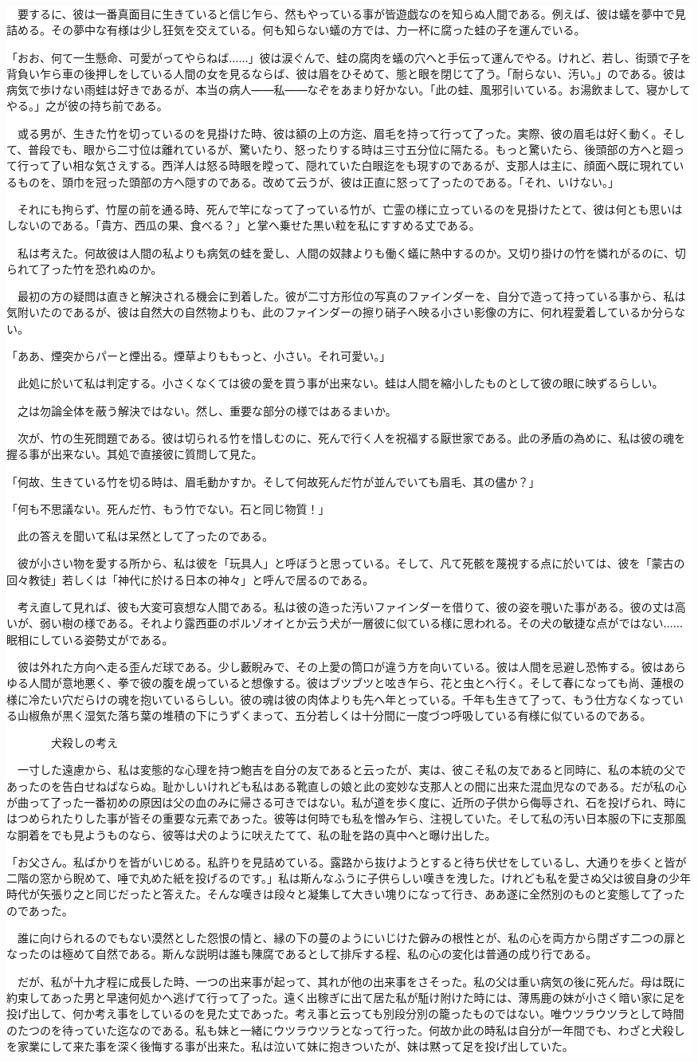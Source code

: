 　要するに、彼は一番真面目に生きていると信じ乍ら、然もやっている事が皆遊戯なのを知らぬ人間である。例えば、彼は蟻を夢中で見詰める。その夢中な有様は少し狂気を交えている。何も知らない蟻の方では、力一杯に腐った蛙の子を運んでいる。

「おお、何て一生懸命、可愛がってやらねば……」彼は涙ぐんで、蛙の腐肉を蟻の穴へと手伝って運んでやる。けれど、若し、街頭で子を背負い乍ら車の後押しをしている人間の女を見るならば、彼は眉をひそめて、態と眼を閉じて了う。「耐らない、汚い。」のである。彼は病気で歩けない雨蛙は好きであるが、本当の病人――私――なぞをあまり好かない。「此の蛙、風邪引いている。お湯飲まして、寝かしてやる。」之が彼の持ち前である。

　或る男が、生きた竹を切っているのを見掛けた時、彼は額の上の方迄、眉毛を持って行って了った。実際、彼の眉毛は好く動く。そして、普段でも、眼から二寸位は離れているが、驚いたり、怒ったりする時は三寸五分位に隔たる。もっと驚いたら、後頭部の方へと廻って行って了い相な気さえする。西洋人は怒る時眼を瞠って、隠れていた白眼迄をも現すのであるが、支那人は主に、顔面へ既に現れているものを、頭巾を冠った頭部の方へ隠すのである。改めて云うが、彼は正直に怒って了ったのである。「それ、いけない。」

　それにも拘らず、竹屋の前を通る時、死んで竿になって了っている竹が、亡霊の様に立っているのを見掛けたとて、彼は何とも思いはしないのである。「貴方、西瓜の果、食べる？」と掌へ乗せた黒い粒を私にすすめる丈である。

　私は考えた。何故彼は人間の私よりも病気の蛙を愛し、人間の奴隷よりも働く蟻に熱中するのか。又切り掛けの竹を憐れがるのに、切られて了った竹を恐れぬのか。

　最初の方の疑問は直きと解決される機会に到着した。彼が二寸方形位の写真のファインダーを、自分で造って持っている事から、私は気附いたのであるが、彼は自然大の自然物よりも、此のファインダーの擦り硝子へ映る小さい影像の方に、何れ程愛着しているか分らない。

「ああ、煙突からパーと煙出る。煙草よりももっと、小さい。それ可愛い。」

　此処に於いて私は判定する。小さくなくては彼の愛を買う事が出来ない。蛙は人間を縮小したものとして彼の眼に映ずるらしい。

　之は勿論全体を蔽う解決ではない。然し、重要な部分の様ではあるまいか。

　次が、竹の生死問題である。彼は切られる竹を惜しむのに、死んで行く人を祝福する厭世家である。此の矛盾の為めに、私は彼の魂を握る事が出来ない。其処で直接彼に質問して見た。

「何故、生きている竹を切る時は、眉毛動かすか。そして何故死んだ竹が並んでいても眉毛、其の儘か？」

「何も不思議ない。死んだ竹、もう竹でない。石と同じ物質！」

　此の答えを聞いて私は呆然として了ったのである。

　彼が小さい物を愛する所から、私は彼を「玩具人」と呼ぼうと思っている。そして、凡て死骸を蔑視する点に於いては、彼を「蒙古の回々教徒」若しくは「神代に於ける日本の神々」と呼んで居るのである。

　考え直して見れば、彼も大変可哀想な人間である。私は彼の造った汚いファインダーを借りて、彼の姿を覗いた事がある。彼の丈は高いが、弱い樹の様である。それより露西亜のボルゾオイとか云う犬が一層彼に似ている様に思われる。その犬の敏捷な点がではない……眠相にしている姿勢丈がである。

　彼は外れた方向へ走る歪んだ球である。少し藪睨みで、その上愛の筒口が違う方を向いている。彼は人間を忌避し恐怖する。彼はあらゆる人間が意地悪く、拳で彼の腹を覘っていると想像する。彼はブツブツと呟き乍ら、花と虫とへ行く。そして春になっても尚、蓮根の様に冷たい穴だらけの魂を抱いているらしい。彼の魂は彼の肉体よりも先へ年とっている。千年も生きて了って、もう仕方なくなっている山椒魚が黒く湿気た落ち葉の堆積の下にうずくまって、五分若しくは十分間に一度づつ呼吸している有様に似ているのである。



　　　　犬殺しの考え



　一寸した遠慮から、私は変態的な心理を持つ鮑吉を自分の友であると云ったが、実は、彼こそ私の友であると同時に、私の本統の父であったのを告白せねばならぬ。耻かしいけれども私はある靴直しの娘と此の変妙な支那人との間に出来た混血児なのである。だが私の心が曲って了った一番初めの原因は父の血のみに帰さる可きではない。私が道を歩く度に、近所の子供から侮辱され、石を投げられ、時にはつめられたりした事が皆その重要な元素であった。彼等は何時でも私を憎み乍ら、注視していた。そして私の汚い日本服の下に支那風な胴着をでも見ようものなら、彼等は犬のように吠えたてて、私の耻を路の真中へと曝け出した。

「お父さん。私ばかりを皆がいじめる。私許りを見詰めている。露路から抜けようとすると待ち伏せをしているし、大通りを歩くと皆が二階の窓から睨めて、唾で丸めた紙を投げるのです。」私は斯んなふうに子供らしい嘆きを洩した。けれども私を愛さぬ父は彼自身の少年時代が矢張り之と同じだったと答えた。そんな嘆きは段々と凝集して大きい塊りになって行き、ああ遂に全然別のものと変態して了ったのであった。

　誰に向けられるのでもない漠然とした怨恨の情と、縁の下の蔓のようにいじけた僻みの根性とが、私の心を両方から閉ざす二つの扉となったのは極めて自然である。斯んな説明は誰も陳腐であるとして排斥する程、私の心の変化は普通の成り行である。

　だが、私が十九才程に成長した時、一つの出来事が起って、其れが他の出来事をさそった。私の父は重い病気の後に死んだ。母は既に約束してあった男と早速何処かへ逃げて行って了った。遠く出稼ぎに出て居た私が駈け附けた時には、薄馬鹿の妹が小さく暗い家に足を投げ出して、何か考え事をしているのを見た丈であった。考え事と云っても別段分別の籠ったものではない。唯ウツラウツラとして時間のたつのを待っていた迄なのである。私も妹と一緒にウツラウツラとなって行った。何故か此の時私は自分が一年間でも、わざと犬殺しを家業にして来た事を深く後悔する事が出来た。私は泣いて妹に抱きついたが、妹は黙って足を投げ出していた。

